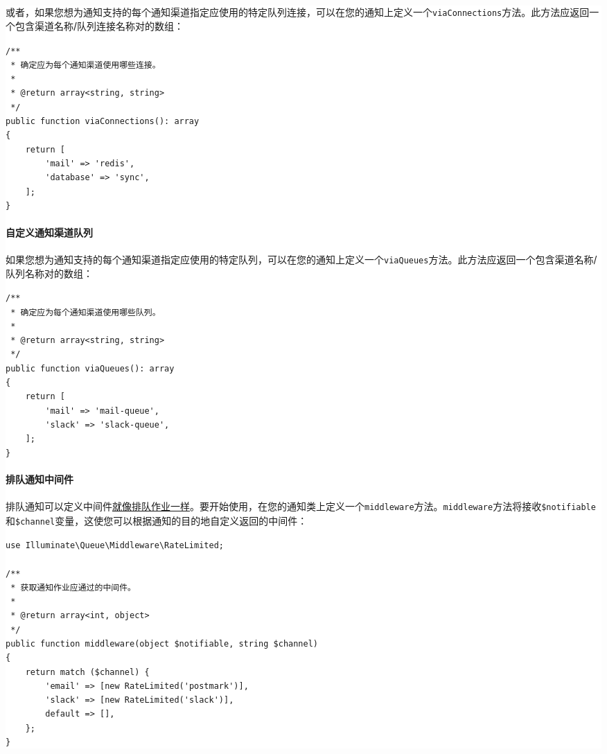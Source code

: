或者，如果您想为通知支持的每个通知渠道指定应使用的特定队列连接，可以在您的通知上定义一个`viaConnections`方法。此方法应返回一个包含渠道名称/队列连接名称对的数组：

    /**
     * 确定应为每个通知渠道使用哪些连接。
     *
     * @return array<string, string>
     */
    public function viaConnections(): array
    {
        return [
            'mail' => 'redis',
            'database' => 'sync',
        ];
    }


#### 自定义通知渠道队列

如果您想为通知支持的每个通知渠道指定应使用的特定队列，可以在您的通知上定义一个`viaQueues`方法。此方法应返回一个包含渠道名称/队列名称对的数组：

    /**
     * 确定应为每个通知渠道使用哪些队列。
     *
     * @return array<string, string>
     */
    public function viaQueues(): array
    {
        return [
            'mail' => 'mail-queue',
            'slack' => 'slack-queue',
        ];
    }


#### 排队通知中间件

排队通知可以定义中间件[就像排队作业一样](/docs/{{version}}/queues#作业中间件)。要开始使用，在您的通知类上定义一个`middleware`方法。`middleware`方法将接收`$notifiable`和`$channel`变量，这使您可以根据通知的目的地自定义返回的中间件：

    use Illuminate\Queue\Middleware\RateLimited;

    /**
     * 获取通知作业应通过的中间件。
     *
     * @return array<int, object>
     */
    public function middleware(object $notifiable, string $channel)
    {
        return match ($channel) {
            'email' => [new RateLimited('postmark')],
            'slack' => [new RateLimited('slack')],
            default => [],
        };
    }
